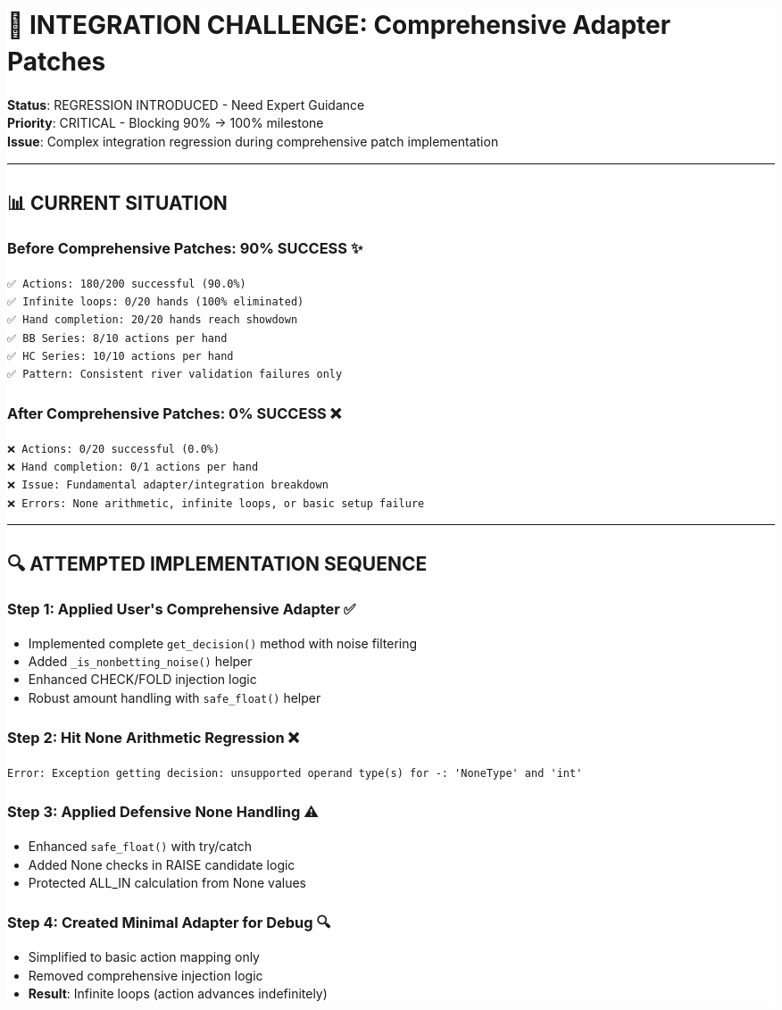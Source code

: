 # 🚨 INTEGRATION CHALLENGE: Comprehensive Adapter Patches
**Status**: REGRESSION INTRODUCED - Need Expert Guidance  
**Priority**: CRITICAL - Blocking 90% → 100% milestone  
**Issue**: Complex integration regression during comprehensive patch implementation

---

## 📊 **CURRENT SITUATION**

### **Before Comprehensive Patches**: 90% SUCCESS ✨
```
✅ Actions: 180/200 successful (90.0%)
✅ Infinite loops: 0/20 hands (100% eliminated)
✅ Hand completion: 20/20 hands reach showdown
✅ BB Series: 8/10 actions per hand  
✅ HC Series: 10/10 actions per hand
✅ Pattern: Consistent river validation failures only
```

### **After Comprehensive Patches**: 0% SUCCESS ❌
```
❌ Actions: 0/20 successful (0.0%)  
❌ Hand completion: 0/1 actions per hand
❌ Issue: Fundamental adapter/integration breakdown
❌ Errors: None arithmetic, infinite loops, or basic setup failure
```

---

## 🔍 **ATTEMPTED IMPLEMENTATION SEQUENCE**

### **Step 1**: Applied User's Comprehensive Adapter ✅
- Implemented complete `get_decision()` method with noise filtering
- Added `_is_nonbetting_noise()` helper
- Enhanced CHECK/FOLD injection logic
- Robust amount handling with `safe_float()` helper

### **Step 2**: Hit None Arithmetic Regression ❌
```
Error: Exception getting decision: unsupported operand type(s) for -: 'NoneType' and 'int'
```

### **Step 3**: Applied Defensive None Handling ⚠️
- Enhanced `safe_float()` with try/catch
- Added None checks in RAISE candidate logic  
- Protected ALL_IN calculation from None values

### **Step 4**: Created Minimal Adapter for Debug 🔍
- Simplified to basic action mapping only
- Removed comprehensive injection logic
- **Result**: Infinite loops (action advances indefinitely)
